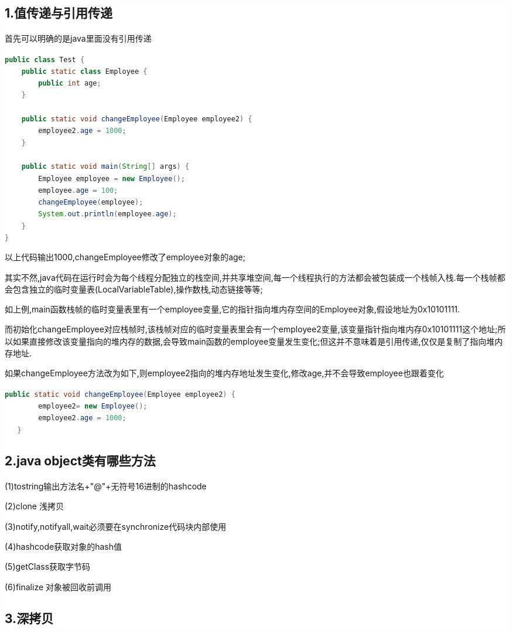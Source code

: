 ## 1.值传递与引用传递

首先可以明确的是java里面没有引用传递

```java
public class Test {
    public static class Employee {
        public int age;
    }

    public static void changeEmployee(Employee employee2) {
        employee2.age = 1000;
    }

    public static void main(String[] args) {
        Employee employee = new Employee();
        employee.age = 100;
        changeEmployee(employee);
        System.out.println(employee.age);
    }
}
```

以上代码输出1000,changeEmployee修改了employee对象的age;

其实不然,java代码在运行时会为每个线程分配独立的栈空间,并共享堆空间,每一个线程执行的方法都会被包装成一个栈帧入栈.每一个栈帧都会包含独立的临时变量表(LocalVariableTable),操作数栈,动态链接等等;

如上例,main函数栈帧的临时变量表里有一个employee变量,它的指针指向堆内存空间的Employee对象,假设地址为0x10101111.

而初始化changeEmployee对应栈帧时,该栈帧对应的临时变量表里会有一个employee2变量,该变量指针指向堆内存0x10101111这个地址;所以如果直接修改该变量指向的堆内存的数据,会导致main函数的employee变量发生变化;但这并不意味着是引用传递,仅仅是复制了指向堆内存地址.

如果changeEmployee方法改为如下,则employee2指向的堆内存地址发生变化,修改age,并不会导致employee也跟着变化

```java
public static void changeEmployee(Employee employee2) {
    	employee2= new Employee();
        employee2.age = 1000;
   }
```

## 2.java object类有哪些方法

(1)tostring输出方法名+"@"+无符号16进制的hashcode

(2)clone 浅拷贝

(3)notify,notifyall,wait必须要在synchronize代码块内部使用

(4)hashcode获取对象的hash值

(5)getClass获取字节码

(6)finalize 对象被回收前调用

## 3.深拷贝
